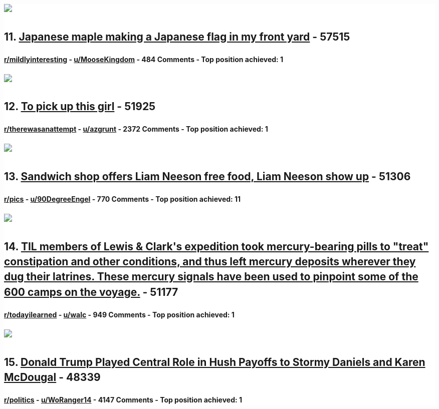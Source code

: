<a href="https://i.redd.it/wptjuom4kbx11.jpg"><img src="https://b.thumbs.redditmedia.com/3MaaNYtAFKqTe2aCdgpLIpCdDiEiKY1auq_OHjfaNEo.jpg"></img></a>

## 11. [Japanese maple making a Japanese flag in my front yard](http://reddit.com/r/mildlyinteresting/comments/9vmund/japanese_maple_making_a_japanese_flag_in_my_front/) - 57515
#### [r/mildlyinteresting](http://reddit.com/r/mildlyinteresting) - [u/MooseKingdom](http://reddit.com/u/MooseKingdom) - 484 Comments - Top position achieved: 1

<a href="https://i.redd.it/torjk4edkcx11.jpg"><img src="https://b.thumbs.redditmedia.com/FdhL1WTePFJ1VzyYuonUguZcPvgSOmOdSLT-LsWz24k.jpg"></img></a>

## 12. [To pick up this girl](http://reddit.com/r/therewasanattempt/comments/9vlovh/to_pick_up_this_girl/) - 51925
#### [r/therewasanattempt](http://reddit.com/r/therewasanattempt) - [u/azgrunt](http://reddit.com/u/azgrunt) - 2372 Comments - Top position achieved: 1

<a href="https://v.redd.it/h0omyx06xbx11"><img src="https://b.thumbs.redditmedia.com/REU2rnMyVFYwFEn8MUDDVZt2yO8AhJa54312LFqWhzc.jpg"></img></a>

## 13. [Sandwich shop offers Liam Neeson free food, Liam Neeson show up](http://reddit.com/r/pics/comments/9vl282/sandwich_shop_offers_liam_neeson_free_food_liam/) - 51306
#### [r/pics](http://reddit.com/r/pics) - [u/90DegreeEngel](http://reddit.com/u/90DegreeEngel) - 770 Comments - Top position achieved: 11

<a href="https://i.redd.it/0r7ybeowjbx11.jpg"><img src="https://b.thumbs.redditmedia.com/J4i_2jOA53RjcBZK0uA0gvS1IJebcUxlgOOBLsUpAjs.jpg"></img></a>

## 14. [TIL members of Lewis &amp; Clark's expedition took mercury-bearing pills to "treat" constipation and other conditions, and thus left mercury deposits wherever they dug their latrines. These mercury signals have been used to pinpoint some of the 600 camps on the voyage.](http://reddit.com/r/todayilearned/comments/9vpdyb/til_members_of_lewis_clarks_expedition_took/) - 51177
#### [r/todayilearned](http://reddit.com/r/todayilearned) - [u/walc](http://reddit.com/u/walc) - 949 Comments - Top position achieved: 1

<a href="https://www.smithsonianmag.com/smart-news/how-reconstruct-lewis-and-clark-journey-follow-mercury-laden-latrine-pits-180956518/"><img src="https://b.thumbs.redditmedia.com/8hy8Z5kRsPcHH93djUT-9eqxTHc8vDP56x_vc1Bb7Po.jpg"></img></a>

## 15. [Donald Trump Played Central Role in Hush Payoffs to Stormy Daniels and Karen McDougal](http://reddit.com/r/politics/comments/9vmqw4/donald_trump_played_central_role_in_hush_payoffs/) - 48339
#### [r/politics](http://reddit.com/r/politics) - [u/WoRanger14](http://reddit.com/u/WoRanger14) - 4147 Comments - Top position achieved: 1
